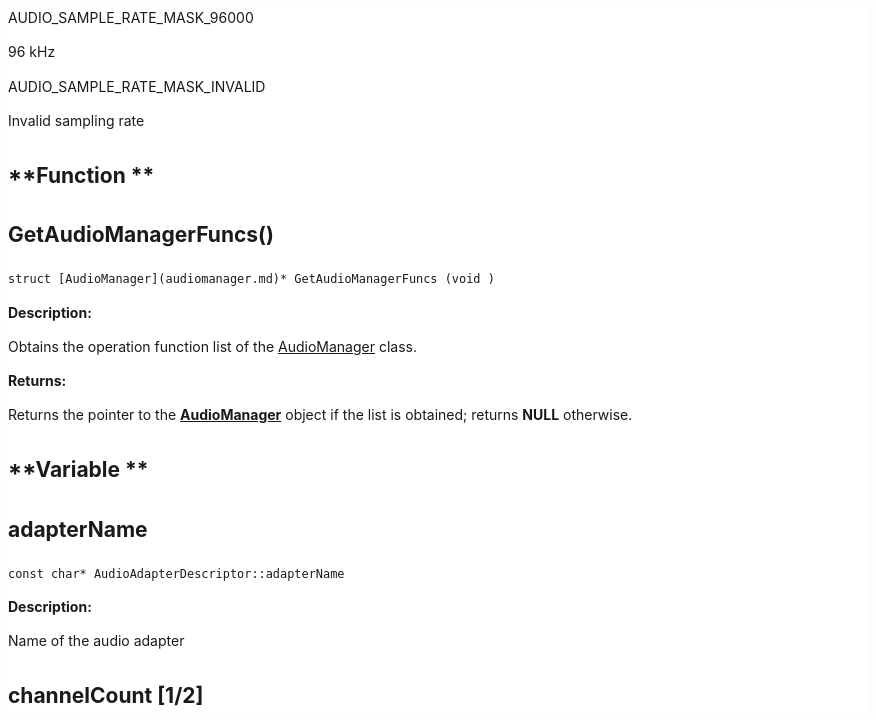 <tr id="row1238882071165623"><td class="cellrowborder" valign="top" width="50%" headers="mcps1.1.3.1.1 "><strong id="gga7053fcaa56d1dc47d2fcd83ee131fe4caa9e4deb07b2a7c32e5a19b8c81d9fd0d"><a name="gga7053fcaa56d1dc47d2fcd83ee131fe4caa9e4deb07b2a7c32e5a19b8c81d9fd0d"></a><a name="gga7053fcaa56d1dc47d2fcd83ee131fe4caa9e4deb07b2a7c32e5a19b8c81d9fd0d"></a></strong>AUDIO_SAMPLE_RATE_MASK_96000 </td>
<td class="cellrowborder" valign="top" width="50%" headers="mcps1.1.3.1.2 "><p id="p1835740620165623"><a name="p1835740620165623"></a><a name="p1835740620165623"></a>96 kHz </p>
 </td>
</tr>
<tr id="row1350104922165623"><td class="cellrowborder" valign="top" width="50%" headers="mcps1.1.3.1.1 "><strong id="gga7053fcaa56d1dc47d2fcd83ee131fe4ca41f8d22ab95c84d0acb3d0c78679274c"><a name="gga7053fcaa56d1dc47d2fcd83ee131fe4ca41f8d22ab95c84d0acb3d0c78679274c"></a><a name="gga7053fcaa56d1dc47d2fcd83ee131fe4ca41f8d22ab95c84d0acb3d0c78679274c"></a></strong>AUDIO_SAMPLE_RATE_MASK_INVALID </td>
<td class="cellrowborder" valign="top" width="50%" headers="mcps1.1.3.1.2 "><p id="p666343507165623"><a name="p666343507165623"></a><a name="p666343507165623"></a>Invalid sampling rate </p>
 </td>
</tr>
</tbody>
</table>

## **Function **<a name="section521503694165623"></a>

## GetAudioManagerFuncs\(\)<a name="ga0c7824f4fe89625d3c9b1d0534ad0151"></a>

```
struct [AudioManager](audiomanager.md)* GetAudioManagerFuncs (void )
```

 **Description:**

Obtains the operation function list of the  [AudioManager](audiomanager.md)  class. 

**Returns:**

Returns the pointer to the  **[AudioManager](audiomanager.md)**  object if the list is obtained; returns  **NULL**  otherwise. 

## **Variable **<a name="section1960727737165623"></a>

## adapterName<a name="gadbe46bc7d9b4c20c409e30942ad794cf"></a>

```
const char* AudioAdapterDescriptor::adapterName
```

 **Description:**

Name of the audio adapter 

## channelCount \[1/2\]<a name="ga9c629d8ad8f0119d9b0acae3f2ed9b78"></a>
